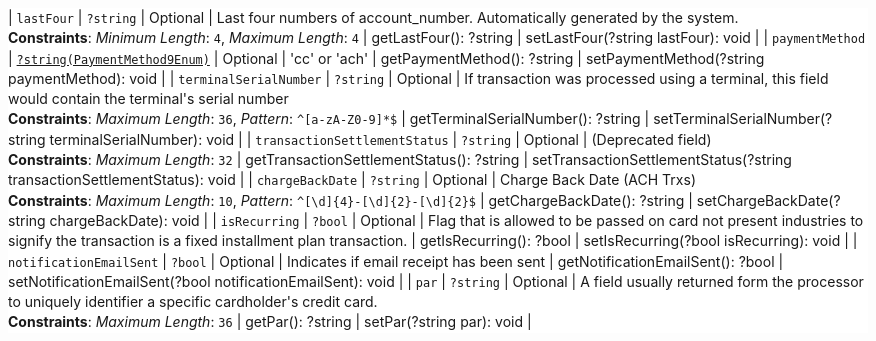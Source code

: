 | `lastFour` | `?string` | Optional | Last four numbers of account_number.  Automatically generated by the system.<br>**Constraints**: *Minimum Length*: `4`, *Maximum Length*: `4` | getLastFour(): ?string | setLastFour(?string lastFour): void |
| `paymentMethod` | [`?string(PaymentMethod9Enum)`](../../doc/models/payment-method-9-enum.md) | Optional | 'cc' or 'ach' | getPaymentMethod(): ?string | setPaymentMethod(?string paymentMethod): void |
| `terminalSerialNumber` | `?string` | Optional | If transaction was processed using a terminal, this field would contain the terminal's serial number<br>**Constraints**: *Maximum Length*: `36`, *Pattern*: `^[a-zA-Z0-9]*$` | getTerminalSerialNumber(): ?string | setTerminalSerialNumber(?string terminalSerialNumber): void |
| `transactionSettlementStatus` | `?string` | Optional | (Deprecated field)<br>**Constraints**: *Maximum Length*: `32` | getTransactionSettlementStatus(): ?string | setTransactionSettlementStatus(?string transactionSettlementStatus): void |
| `chargeBackDate` | `?string` | Optional | Charge Back Date (ACH Trxs)<br>**Constraints**: *Maximum Length*: `10`, *Pattern*: `^[\d]{4}-[\d]{2}-[\d]{2}$` | getChargeBackDate(): ?string | setChargeBackDate(?string chargeBackDate): void |
| `isRecurring` | `?bool` | Optional | Flag that is allowed to be passed on card not present industries to signify the transaction is a fixed installment plan transaction. | getIsRecurring(): ?bool | setIsRecurring(?bool isRecurring): void |
| `notificationEmailSent` | `?bool` | Optional | Indicates if email receipt has been sent | getNotificationEmailSent(): ?bool | setNotificationEmailSent(?bool notificationEmailSent): void |
| `par` | `?string` | Optional | A field usually returned form the processor to uniquely identifier a specific cardholder's credit card.<br>**Constraints**: *Maximum Length*: `36` | getPar(): ?string | setPar(?string par): void |